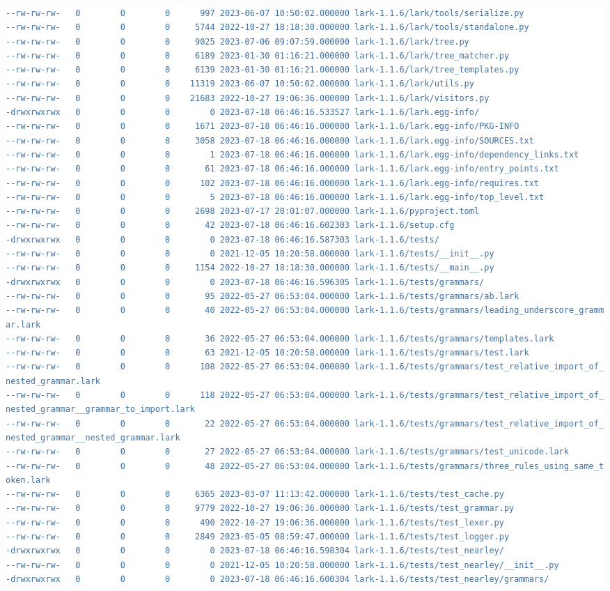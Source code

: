 ```diff
--rw-rw-rw-   0        0        0      997 2023-06-07 10:50:02.000000 lark-1.1.6/lark/tools/serialize.py
--rw-rw-rw-   0        0        0     5744 2022-10-27 18:18:30.000000 lark-1.1.6/lark/tools/standalone.py
--rw-rw-rw-   0        0        0     9025 2023-07-06 09:07:59.000000 lark-1.1.6/lark/tree.py
--rw-rw-rw-   0        0        0     6189 2023-01-30 01:16:21.000000 lark-1.1.6/lark/tree_matcher.py
--rw-rw-rw-   0        0        0     6139 2023-01-30 01:16:21.000000 lark-1.1.6/lark/tree_templates.py
--rw-rw-rw-   0        0        0    11319 2023-06-07 10:50:02.000000 lark-1.1.6/lark/utils.py
--rw-rw-rw-   0        0        0    21683 2022-10-27 19:06:36.000000 lark-1.1.6/lark/visitors.py
-drwxrwxrwx   0        0        0        0 2023-07-18 06:46:16.533527 lark-1.1.6/lark.egg-info/
--rw-rw-rw-   0        0        0     1671 2023-07-18 06:46:16.000000 lark-1.1.6/lark.egg-info/PKG-INFO
--rw-rw-rw-   0        0        0     3058 2023-07-18 06:46:16.000000 lark-1.1.6/lark.egg-info/SOURCES.txt
--rw-rw-rw-   0        0        0        1 2023-07-18 06:46:16.000000 lark-1.1.6/lark.egg-info/dependency_links.txt
--rw-rw-rw-   0        0        0       61 2023-07-18 06:46:16.000000 lark-1.1.6/lark.egg-info/entry_points.txt
--rw-rw-rw-   0        0        0      102 2023-07-18 06:46:16.000000 lark-1.1.6/lark.egg-info/requires.txt
--rw-rw-rw-   0        0        0        5 2023-07-18 06:46:16.000000 lark-1.1.6/lark.egg-info/top_level.txt
--rw-rw-rw-   0        0        0     2698 2023-07-17 20:01:07.000000 lark-1.1.6/pyproject.toml
--rw-rw-rw-   0        0        0       42 2023-07-18 06:46:16.602303 lark-1.1.6/setup.cfg
-drwxrwxrwx   0        0        0        0 2023-07-18 06:46:16.587303 lark-1.1.6/tests/
--rw-rw-rw-   0        0        0        0 2021-12-05 10:20:58.000000 lark-1.1.6/tests/__init__.py
--rw-rw-rw-   0        0        0     1154 2022-10-27 18:18:30.000000 lark-1.1.6/tests/__main__.py
-drwxrwxrwx   0        0        0        0 2023-07-18 06:46:16.596305 lark-1.1.6/tests/grammars/
--rw-rw-rw-   0        0        0       95 2022-05-27 06:53:04.000000 lark-1.1.6/tests/grammars/ab.lark
--rw-rw-rw-   0        0        0       40 2022-05-27 06:53:04.000000 lark-1.1.6/tests/grammars/leading_underscore_grammar.lark
--rw-rw-rw-   0        0        0       36 2022-05-27 06:53:04.000000 lark-1.1.6/tests/grammars/templates.lark
--rw-rw-rw-   0        0        0       63 2021-12-05 10:20:58.000000 lark-1.1.6/tests/grammars/test.lark
--rw-rw-rw-   0        0        0      108 2022-05-27 06:53:04.000000 lark-1.1.6/tests/grammars/test_relative_import_of_nested_grammar.lark
--rw-rw-rw-   0        0        0      118 2022-05-27 06:53:04.000000 lark-1.1.6/tests/grammars/test_relative_import_of_nested_grammar__grammar_to_import.lark
--rw-rw-rw-   0        0        0       22 2022-05-27 06:53:04.000000 lark-1.1.6/tests/grammars/test_relative_import_of_nested_grammar__nested_grammar.lark
--rw-rw-rw-   0        0        0       27 2022-05-27 06:53:04.000000 lark-1.1.6/tests/grammars/test_unicode.lark
--rw-rw-rw-   0        0        0       48 2022-05-27 06:53:04.000000 lark-1.1.6/tests/grammars/three_rules_using_same_token.lark
--rw-rw-rw-   0        0        0     6365 2023-03-07 11:13:42.000000 lark-1.1.6/tests/test_cache.py
--rw-rw-rw-   0        0        0     9779 2022-10-27 19:06:36.000000 lark-1.1.6/tests/test_grammar.py
--rw-rw-rw-   0        0        0      490 2022-10-27 19:06:36.000000 lark-1.1.6/tests/test_lexer.py
--rw-rw-rw-   0        0        0     2849 2023-05-05 08:59:47.000000 lark-1.1.6/tests/test_logger.py
-drwxrwxrwx   0        0        0        0 2023-07-18 06:46:16.598304 lark-1.1.6/tests/test_nearley/
--rw-rw-rw-   0        0        0        0 2021-12-05 10:20:58.000000 lark-1.1.6/tests/test_nearley/__init__.py
-drwxrwxrwx   0        0        0        0 2023-07-18 06:46:16.600304 lark-1.1.6/tests/test_nearley/grammars/
```